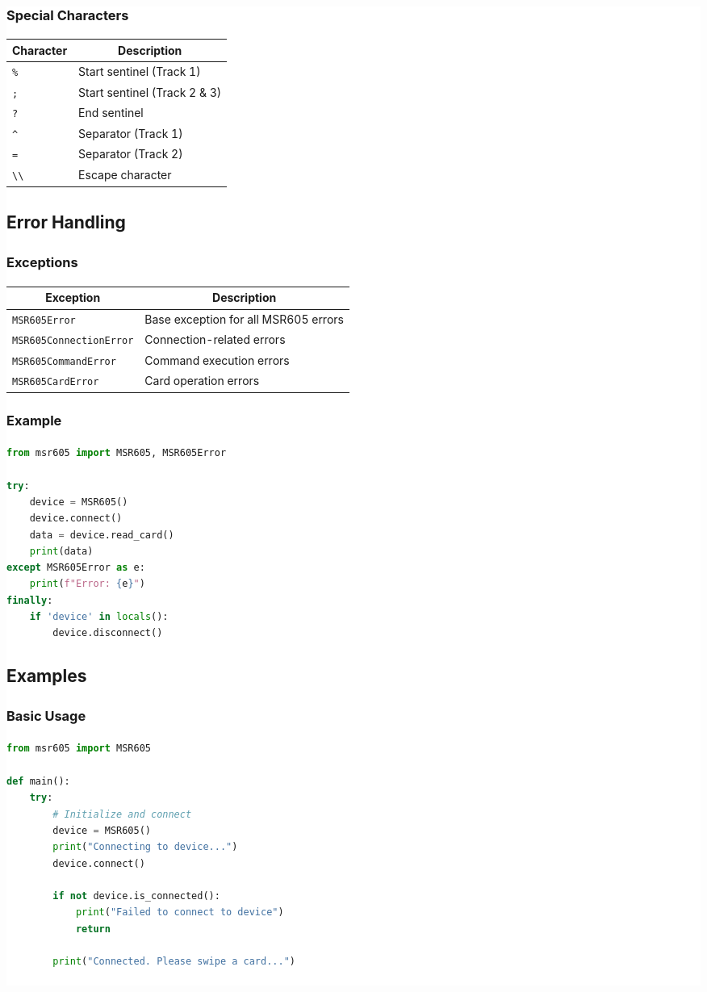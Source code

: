 ### Special Characters
| Character | Description |
|-----------|-------------|
| `%` | Start sentinel (Track 1) |
| `;` | Start sentinel (Track 2 & 3) |
| `?` | End sentinel |
| `^` | Separator (Track 1) |
| `=` | Separator (Track 2) |
| `\\` | Escape character |

## Error Handling

### Exceptions
| Exception | Description |
|-----------|-------------|
| `MSR605Error` | Base exception for all MSR605 errors |
| `MSR605ConnectionError` | Connection-related errors |
| `MSR605CommandError` | Command execution errors |
| `MSR605CardError` | Card operation errors |

### Example
```python
from msr605 import MSR605, MSR605Error

try:
    device = MSR605()
    device.connect()
    data = device.read_card()
    print(data)
except MSR605Error as e:
    print(f"Error: {e}")
finally:
    if 'device' in locals():
        device.disconnect()
```

## Examples

### Basic Usage
```python
from msr605 import MSR605

def main():
    try:
        # Initialize and connect
        device = MSR605()
        print("Connecting to device...")
        device.connect()
        
        if not device.is_connected():
            print("Failed to connect to device")
            return
            
        print("Connected. Please swipe a card...")
        
```